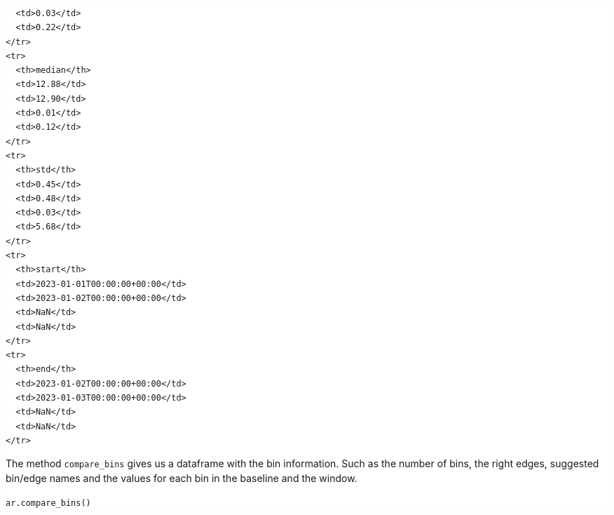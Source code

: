       <td>0.03</td>
      <td>0.22</td>
    </tr>
    <tr>
      <th>median</th>
      <td>12.88</td>
      <td>12.90</td>
      <td>0.01</td>
      <td>0.12</td>
    </tr>
    <tr>
      <th>std</th>
      <td>0.45</td>
      <td>0.48</td>
      <td>0.03</td>
      <td>5.68</td>
    </tr>
    <tr>
      <th>start</th>
      <td>2023-01-01T00:00:00+00:00</td>
      <td>2023-01-02T00:00:00+00:00</td>
      <td>NaN</td>
      <td>NaN</td>
    </tr>
    <tr>
      <th>end</th>
      <td>2023-01-02T00:00:00+00:00</td>
      <td>2023-01-03T00:00:00+00:00</td>
      <td>NaN</td>
      <td>NaN</td>
    </tr>
  </tbody>
</table>
</div>



The method `compare_bins` gives us a dataframe with the bin information. Such as the number of bins, the right edges, suggested bin/edge names and the values for each bin in the baseline and the window.


```python
ar.compare_bins()
```




<div>
<style scoped>
    .dataframe tbody tr th:only-of-type {
        vertical-align: middle;
    }

    .dataframe tbody tr th {
        vertical-align: top;
    }
